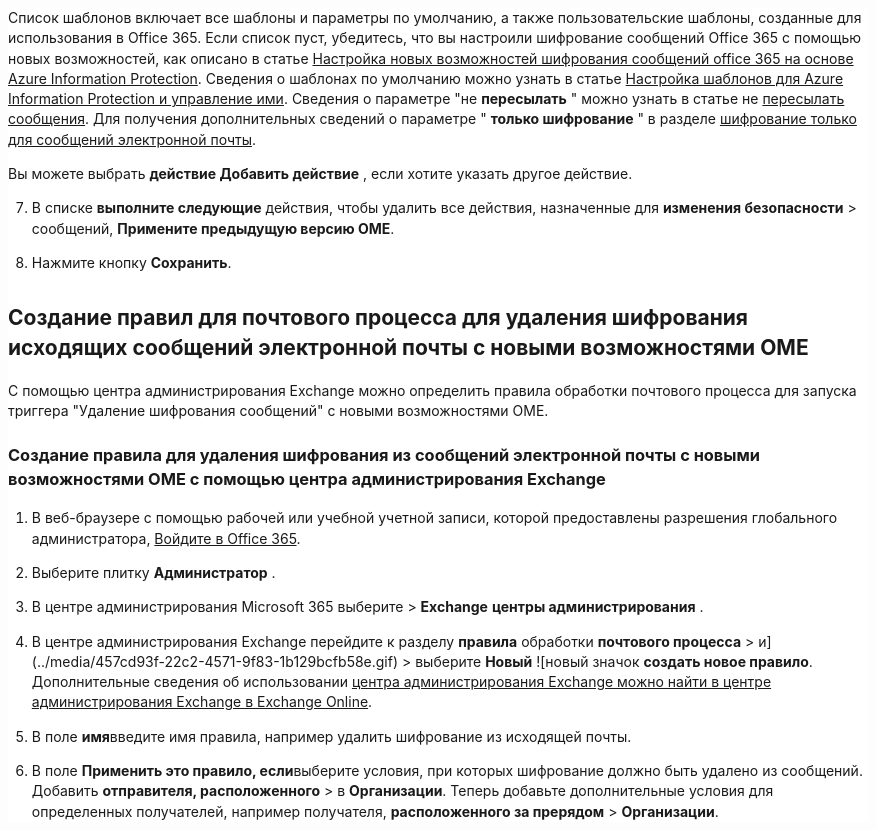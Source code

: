    Список шаблонов включает все шаблоны и параметры по умолчанию, а также пользовательские шаблоны, созданные для использования в Office 365. Если список пуст, убедитесь, что вы настроили шифрование сообщений Office 365 с помощью новых возможностей, как описано в статье [Настройка новых возможностей шифрования сообщений office 365 на основе Azure Information Protection](set-up-new-message-encryption-capabilities.md). Сведения о шаблонах по умолчанию можно узнать в статье [Настройка шаблонов для Azure Information Protection и управление ими](https://docs.microsoft.com/information-protection/deploy-use/configure-policy-templates). Сведения о параметре "не **пересылать** " можно узнать в статье не [пересылать сообщения](https://docs.microsoft.com/information-protection/deploy-use/configure-usage-rights#do-not-forward-option-for-emails). Для получения дополнительных сведений о параметре " **только шифрование** " в разделе [шифрование только для сообщений электронной почты](https://docs.microsoft.com/information-protection/deploy-use/configure-usage-rights#encrypt-only-option-for-emails).

   Вы можете выбрать **действие Добавить действие** , если хотите указать другое действие.

7. В списке **выполните следующие** действия, чтобы удалить все действия, назначенные для **изменения безопасности** \> сообщений, **Примените предыдущую версию OME**.

8. Нажмите кнопку **Сохранить**.

## <a name="create-mail-flow-rules-to-remove-encryption-for-outgoing-email-messages-with-the-new-ome-capabilities"></a>Создание правил для почтового процесса для удаления шифрования исходящих сообщений электронной почты с новыми возможностями OME

С помощью центра администрирования Exchange можно определить правила обработки почтового процесса для запуска триггера "Удаление шифрования сообщений" с новыми возможностями OME.

### <a name="use-the-eac-to-create-a-rule-to-remove-encryption-from-email-messages-with-the-new-ome-capabilities"></a>Создание правила для удаления шифрования из сообщений электронной почты с новыми возможностями OME с помощью центра администрирования Exchange

1. В веб-браузере с помощью рабочей или учебной учетной записи, которой предоставлены разрешения глобального администратора, [Войдите в Office 365](https://support.office.com/article/b9582171-fd1f-4284-9846-bdd72bb28426#ID0EAABAAA=Web_browser).

2. Выберите плитку **Администратор** .

3. В центре администрирования Microsoft 365 выберите \> **Exchange** **центры администрирования** .

4. В центре администрирования Exchange перейдите к разделу **правила** обработки **почтового процесса** \> и](../media/457cd93f-22c2-4571-9f83-1b129bcfb58e.gif) \> выберите **Новый** ![новый значок **создать новое правило**. Дополнительные сведения об использовании [центра администрирования Exchange можно найти в центре администрирования Exchange в Exchange Online](https://docs.microsoft.com/exchange/exchange-admin-center).

5. В поле **имя**введите имя правила, например удалить шифрование из исходящей почты.

6. В поле **Применить это правило, если**выберите условия, при которых шифрование должно быть удалено из сообщений. Добавить **отправителя, расположенного** \> в **Организации**. Теперь добавьте дополнительные условия для определенных получателей, например получателя, **расположенного за прерядом** \> **Организации**.
